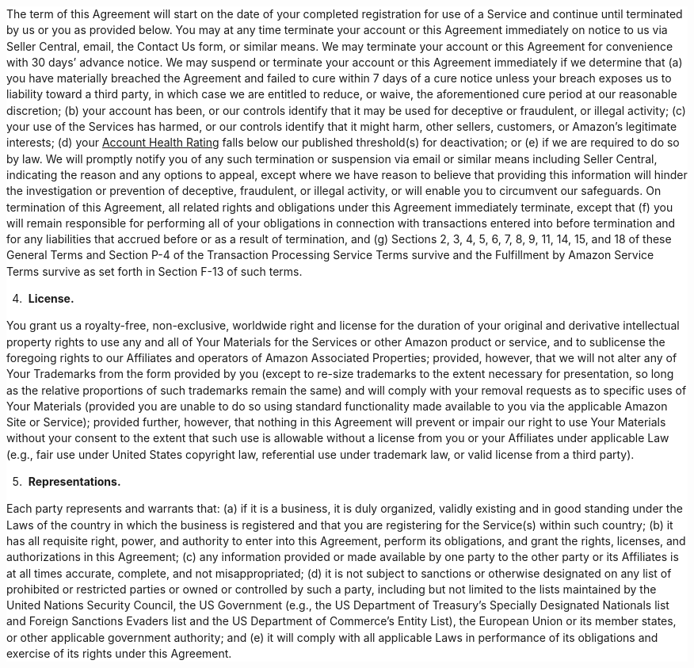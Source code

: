 The term of this Agreement will start on the date of your completed registration for use of a Service and continue until terminated by us or you as provided below. You may at any time terminate your account or this Agreement immediately on notice to us via Seller Central, email, the Contact Us form, or similar means. We may terminate your account or this Agreement for convenience with 30 days’ advance notice. We may suspend or terminate your account or this Agreement immediately if we determine that (a) you have materially breached the Agreement and failed to cure within 7 days of a cure notice unless your breach exposes us to liability toward a third party, in which case we are entitled to reduce, or waive, the aforementioned cure period at our reasonable discretion; (b) your account has been, or our controls identify that it may be used for deceptive or fraudulent, or illegal activity; (c) your use of the Services has harmed, or our controls identify that it might harm, other sellers, customers, or Amazon’s legitimate interests; (d) your [Account Health Rating](https://sellercentral.amazon.com/gp/help/external/G200205250) falls below our published threshold(s) for deactivation; or (e) if we are required to do so by law. We will promptly notify you of any such termination or suspension via email or similar means including Seller Central, indicating the reason and any options to appeal, except where we have reason to believe that providing this information will hinder the investigation or prevention of deceptive, fraudulent, or illegal activity, or will enable you to circumvent our safeguards. On termination of this Agreement, all related rights and obligations under this Agreement immediately terminate, except that (f) you will remain responsible for performing all of your obligations in connection with transactions entered into before termination and for any liabilities that accrued before or as a result of termination, and (g) Sections 2, 3, 4, 5, 6, 7, 8, 9, 11, 14, 15, and 18 of these General Terms and Section P-4 of the Transaction Processing Service Terms survive and the Fulfillment by Amazon Service Terms survive as set forth in Section F-13 of such terms.

4.   **License.**

You grant us a royalty-free, non-exclusive, worldwide right and license for the duration of your original and derivative intellectual property rights to use any and all of Your Materials for the Services or other Amazon product or service, and to sublicense the foregoing rights to our Affiliates and operators of Amazon Associated Properties; provided, however, that we will not alter any of Your Trademarks from the form provided by you (except to re-size trademarks to the extent necessary for presentation, so long as the relative proportions of such trademarks remain the same) and will comply with your removal requests as to specific uses of Your Materials (provided you are unable to do so using standard functionality made available to you via the applicable Amazon Site or Service); provided further, however, that nothing in this Agreement will prevent or impair our right to use Your Materials without your consent to the extent that such use is allowable without a license from you or your Affiliates under applicable Law (e.g., fair use under United States copyright law, referential use under trademark law, or valid license from a third party).

5.   **Representations.**

Each party represents and warrants that: (a) if it is a business, it is duly organized, validly existing and in good standing under the Laws of the country in which the business is registered and that you are registering for the Service(s) within such country; (b) it has all requisite right, power, and authority to enter into this Agreement, perform its obligations, and grant the rights, licenses, and authorizations in this Agreement; (c) any information provided or made available by one party to the other party or its Affiliates is at all times accurate, complete, and not misappropriated; (d) it is not subject to sanctions or otherwise designated on any list of prohibited or restricted parties or owned or controlled by such a party, including but not limited to the lists maintained by the United Nations Security Council, the US Government (e.g., the US Department of Treasury’s Specially Designated Nationals list and Foreign Sanctions Evaders list and the US Department of Commerce’s Entity List), the European Union or its member states, or other applicable government authority; and (e) it will comply with all applicable Laws in performance of its obligations and exercise of its rights under this Agreement.
